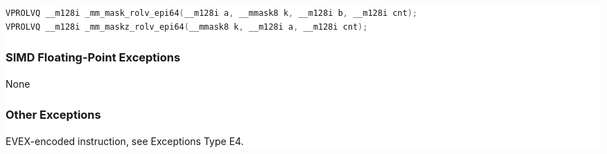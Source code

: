 ```cpp
VPROLVQ __m128i _mm_mask_rolv_epi64(__m128i a, __mmask8 k, __m128i b, __m128i cnt);
VPROLVQ __m128i _mm_maskz_rolv_epi64(__mmask8 k, __m128i a, __m128i cnt);
```
### SIMD Floating-Point Exceptions


None

### Other Exceptions


EVEX-encoded instruction, see Exceptions Type E4.

